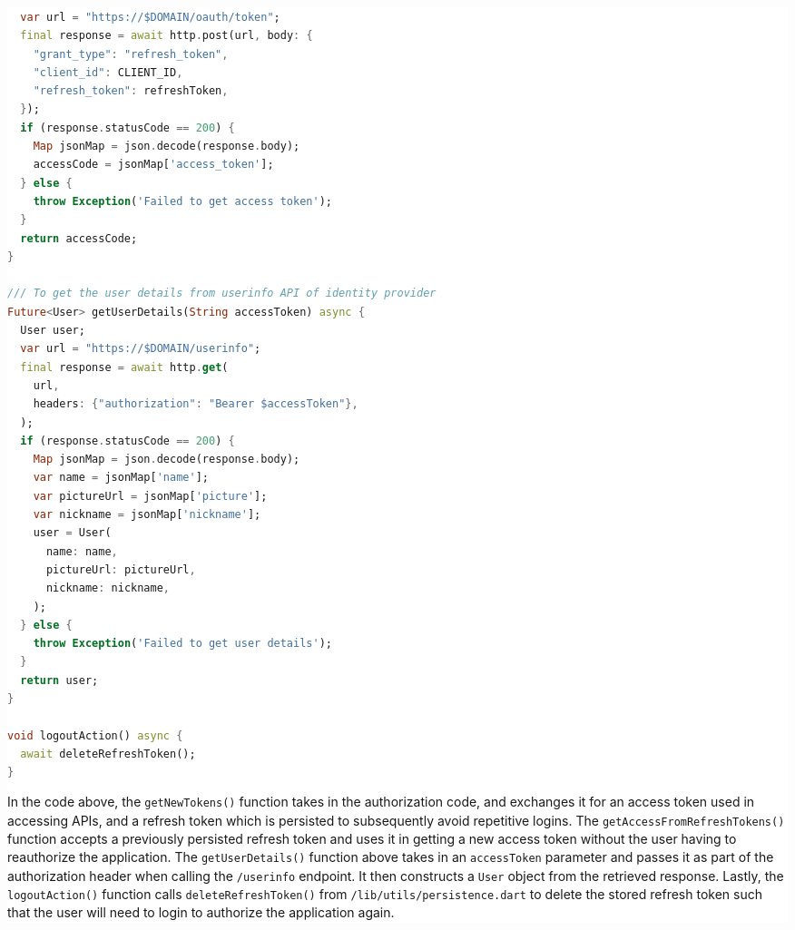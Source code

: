 ```dart
  var url = "https://$DOMAIN/oauth/token";
  final response = await http.post(url, body: {
    "grant_type": "refresh_token",
    "client_id": CLIENT_ID,
    "refresh_token": refreshToken,
  });
  if (response.statusCode == 200) {
    Map jsonMap = json.decode(response.body);
    accessCode = jsonMap['access_token'];
  } else {
    throw Exception('Failed to get access token');
  }
  return accessCode;
}

/// To get the user details from userinfo API of identity provider
Future<User> getUserDetails(String accessToken) async {
  User user;
  var url = "https://$DOMAIN/userinfo";
  final response = await http.get(
    url,
    headers: {"authorization": "Bearer $accessToken"},
  );
  if (response.statusCode == 200) {
    Map jsonMap = json.decode(response.body);
    var name = jsonMap['name'];
    var pictureUrl = jsonMap['picture'];
    var nickname = jsonMap['nickname'];
    user = User(
      name: name,
      pictureUrl: pictureUrl,
      nickname: nickname,
    );
  } else {
    throw Exception('Failed to get user details');
  }
  return user;
}

void logoutAction() async {
  await deleteRefreshToken();
}
```

In the code above, the `getNewTokens()` function takes in the authorization code, and exchanges it for an access token used in accessing APIs, and a refresh token which is persisted to subsequently avoid repetitive logins. The `getAccessFromRefreshTokens()` function accepts a previously persisted refresh token and uses it in getting a new access token without the user having to reauthorize the application. The `getUserDetails()` function above takes in an `accessToken` parameter and passes it as part of the authorization header when calling the `/userinfo` endpoint. It then constructs a `User` object from the retrieved response. Lastly, the `logoutAction()` function calls `deleteRefreshToken()` from `/lib/utils/persistence.dart` to delete the stored refresh token such that the user will need to login to authorize the application again.

